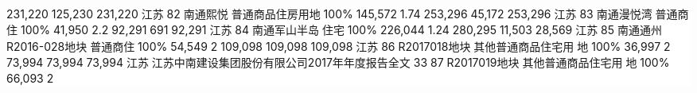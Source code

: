 231,220
125,230
231,220
江苏
82
南通熙悦
普通商品住房用地
100%
145,572
1.74
253,296
45,172
253,296
江苏
83
南通漫悦湾
普通商住
100%
41,950
2.2
92,291
691
92,291
江苏
84
南通军山半岛
住宅
100%
226,044
1.24
280,295
11,503
28,569
江苏
85
南通通州R2016-028地块
普通商住
100%
54,549
2
109,098
109,098
109,098
江苏
86
R2017018地块
其他普通商品住宅用
地
100%
36,997
2
73,994
73,994
73,994
江苏
江苏中南建设集团股份有限公司2017年年度报告全文
33
87
R2017019地块
其他普通商品住宅用
地
100%
66,093
2